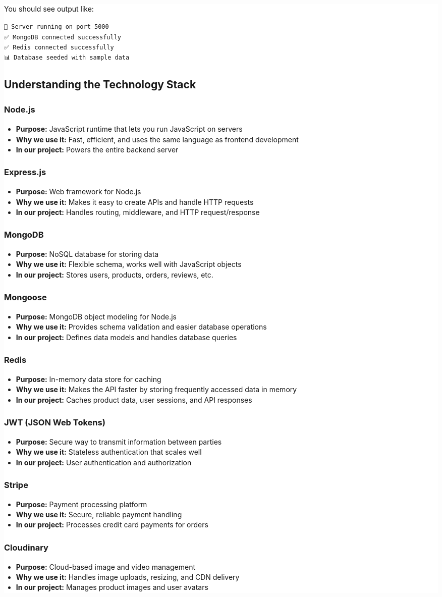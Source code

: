 You should see output like:
```
🚀 Server running on port 5000
✅ MongoDB connected successfully
✅ Redis connected successfully
📊 Database seeded with sample data
```

## Understanding the Technology Stack

### Node.js
- **Purpose:** JavaScript runtime that lets you run JavaScript on servers
- **Why we use it:** Fast, efficient, and uses the same language as frontend development
- **In our project:** Powers the entire backend server

### Express.js
- **Purpose:** Web framework for Node.js
- **Why we use it:** Makes it easy to create APIs and handle HTTP requests
- **In our project:** Handles routing, middleware, and HTTP request/response

### MongoDB
- **Purpose:** NoSQL database for storing data
- **Why we use it:** Flexible schema, works well with JavaScript objects
- **In our project:** Stores users, products, orders, reviews, etc.

### Mongoose
- **Purpose:** MongoDB object modeling for Node.js
- **Why we use it:** Provides schema validation and easier database operations
- **In our project:** Defines data models and handles database queries

### Redis
- **Purpose:** In-memory data store for caching
- **Why we use it:** Makes the API faster by storing frequently accessed data in memory
- **In our project:** Caches product data, user sessions, and API responses

### JWT (JSON Web Tokens)
- **Purpose:** Secure way to transmit information between parties
- **Why we use it:** Stateless authentication that scales well
- **In our project:** User authentication and authorization

### Stripe
- **Purpose:** Payment processing platform
- **Why we use it:** Secure, reliable payment handling
- **In our project:** Processes credit card payments for orders

### Cloudinary
- **Purpose:** Cloud-based image and video management
- **Why we use it:** Handles image uploads, resizing, and CDN delivery
- **In our project:** Manages product images and user avatars
